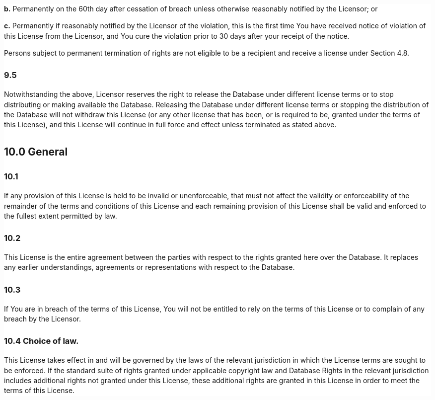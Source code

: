 **b.** Permanently on the 60th day after cessation of breach unless
otherwise reasonably notified by the Licensor; or

**c.** Permanently if reasonably notified by the Licensor of the
violation, this is the first time You have received notice of violation
of this License from the Licensor, and You cure the violation prior to
30 days after your receipt of the notice.

Persons subject to permanent termination of rights are not eligible to
be a recipient and receive a license under Section 4.8.


### 9.5

Notwithstanding the above, Licensor reserves the right to release the
Database under different license terms or to stop distributing or making
available the Database. Releasing the Database under different license
terms or stopping the distribution of the Database will not withdraw
this License (or any other license that has been, or is required to be,
granted under the terms of this License), and this License will continue
in full force and effect unless terminated as stated above.


## 10.0 General

### 10.1

If any provision of this License is held to be invalid or unenforceable,
that must not affect the validity or enforceability of the remainder of
the terms and conditions of this License and each remaining provision of
this License shall be valid and enforced to the fullest extent permitted
by law.


### 10.2

This License is the entire agreement between the parties with respect to
the rights granted here over the Database. It replaces any earlier
understandings, agreements or representations with respect to the
Database.


### 10.3

If You are in breach of the terms of this License, You will not be
entitled to rely on the terms of this License or to complain of any
breach by the Licensor.


### 10.4 Choice of law.

This License takes effect in and will be governed by the laws of the
relevant jurisdiction in which the License terms are sought to be
enforced. If the standard suite of rights granted under applicable
copyright law and Database Rights in the relevant jurisdiction includes
additional rights not granted under this License, these additional
rights are granted in this License in order to meet the terms of this
License.
